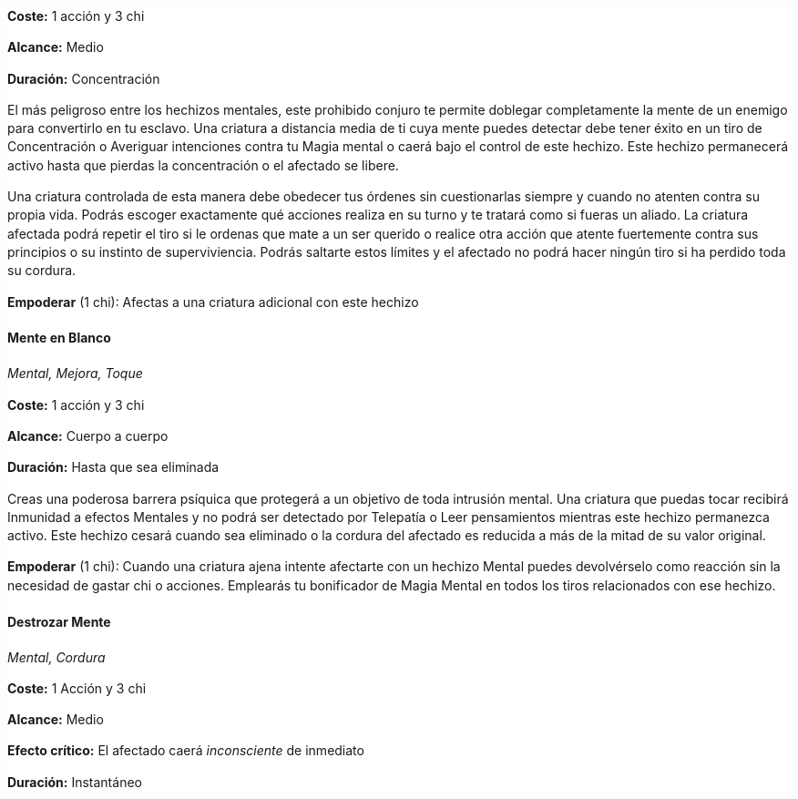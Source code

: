**Coste:** 1 acción y 3 chi

**Alcance:** Medio

**Duración:** Concentración

El más peligroso entre los hechizos mentales, este prohibido conjuro te
permite doblegar completamente la mente de un enemigo para convertirlo
en tu esclavo. Una criatura a distancia media de ti cuya mente puedes
detectar debe tener éxito en un tiro de Concentración o Averiguar
intenciones contra tu Magia mental o caerá bajo el control de este
hechizo. Este hechizo permanecerá activo hasta que pierdas la
concentración o el afectado se libere.

Una criatura controlada de esta manera debe obedecer tus órdenes sin
cuestionarlas siempre y cuando no atenten contra su propia vida. Podrás
escoger exactamente qué acciones realiza en su turno y te tratará como
si fueras un aliado. La criatura afectada podrá repetir el tiro si le
ordenas que mate a un ser querido o realice otra acción que atente
fuertemente contra sus principios o su instinto de superviviencia.
Podrás saltarte estos límites y el afectado no podrá hacer ningún tiro
si ha perdido toda su cordura.

**Empoderar** (1 chi): Afectas a una criatura adicional con este hechizo

#### Mente en Blanco

*Mental, Mejora, Toque*

**Coste:** 1 acción y 3 chi

**Alcance:** Cuerpo a cuerpo

**Duración:** Hasta que sea eliminada

Creas una poderosa barrera psíquica que protegerá a un objetivo de toda
intrusión mental. Una criatura que puedas tocar recibirá Inmunidad a
efectos Mentales y no podrá ser detectado por Telepatía o Leer
pensamientos mientras este hechizo permanezca activo. Este hechizo
cesará cuando sea eliminado o la cordura del afectado es reducida a más
de la mitad de su valor original.

**Empoderar** (1 chi): Cuando una criatura ajena intente afectarte con
un hechizo Mental puedes devolvérselo como reacción sin la necesidad de
gastar chi o acciones. Emplearás tu bonificador de Magia Mental en todos
los tiros relacionados con ese hechizo.

#### Destrozar Mente

*Mental, Cordura*

**Coste:** 1 Acción y 3 chi

**Alcance:** Medio

**Efecto crítico:** El afectado caerá *inconsciente* de inmediato

**Duración:** Instantáneo

